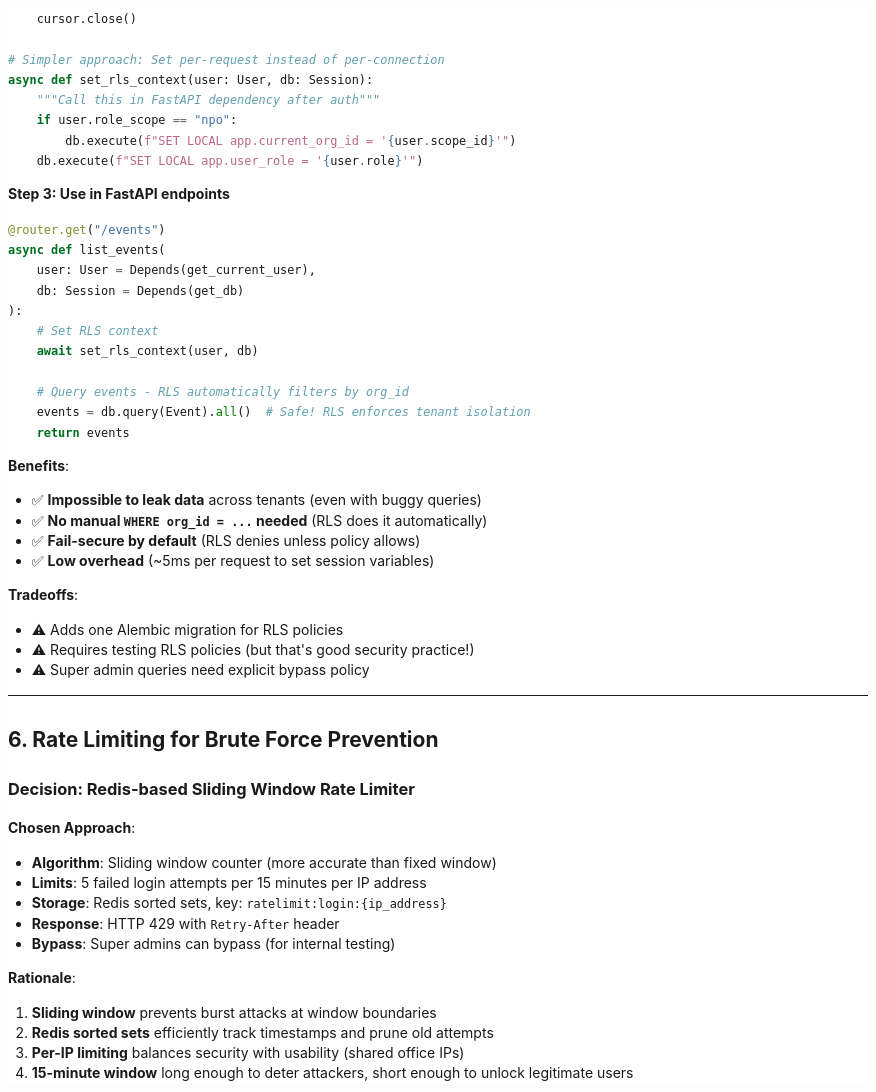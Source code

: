 ```python
    cursor.close()

# Simpler approach: Set per-request instead of per-connection
async def set_rls_context(user: User, db: Session):
    """Call this in FastAPI dependency after auth"""
    if user.role_scope == "npo":
        db.execute(f"SET LOCAL app.current_org_id = '{user.scope_id}'")
    db.execute(f"SET LOCAL app.user_role = '{user.role}'")
```

**Step 3: Use in FastAPI endpoints**
```python
@router.get("/events")
async def list_events(
    user: User = Depends(get_current_user),
    db: Session = Depends(get_db)
):
    # Set RLS context
    await set_rls_context(user, db)
    
    # Query events - RLS automatically filters by org_id
    events = db.query(Event).all()  # Safe! RLS enforces tenant isolation
    return events
```

**Benefits**:
- ✅ **Impossible to leak data** across tenants (even with buggy queries)
- ✅ **No manual `WHERE org_id = ...` needed** (RLS does it automatically)
- ✅ **Fail-secure by default** (RLS denies unless policy allows)
- ✅ **Low overhead** (~5ms per request to set session variables)

**Tradeoffs**:
- ⚠️ Adds one Alembic migration for RLS policies
- ⚠️ Requires testing RLS policies (but that's good security practice!)
- ⚠️ Super admin queries need explicit bypass policy

---

## 6. Rate Limiting for Brute Force Prevention

### Decision: Redis-based Sliding Window Rate Limiter

**Chosen Approach**:
- **Algorithm**: Sliding window counter (more accurate than fixed window)
- **Limits**: 5 failed login attempts per 15 minutes per IP address
- **Storage**: Redis sorted sets, key: `ratelimit:login:{ip_address}`
- **Response**: HTTP 429 with `Retry-After` header
- **Bypass**: Super admins can bypass (for internal testing)

**Rationale**:
1. **Sliding window** prevents burst attacks at window boundaries
2. **Redis sorted sets** efficiently track timestamps and prune old attempts
3. **Per-IP limiting** balances security with usability (shared office IPs)
4. **15-minute window** long enough to deter attackers, short enough to unlock legitimate users
